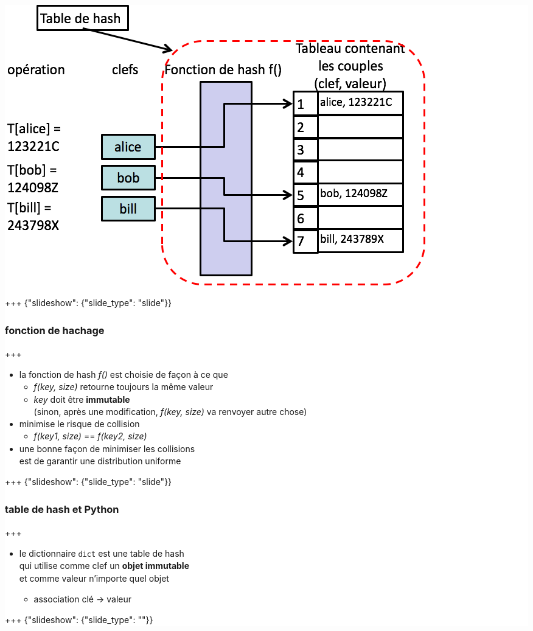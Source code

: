 ![hash](media/hash.png)

+++ {"slideshow": {"slide_type": "slide"}}

### fonction de hachage

+++

* la fonction de hash *f()* est choisie de façon à ce que
  * *f(key, size)* retourne toujours la même valeur 
  * *key* doit être **immutable**  
    (sinon, après une modification, *f(key, size)* va renvoyer autre chose)
* minimise le risque de collision
  * *f(key1, size)* == *f(key2, size)*
* une bonne façon de minimiser les collisions  
  est de garantir une distribution uniforme

+++ {"slideshow": {"slide_type": "slide"}}

### table de hash et Python

+++

* le dictionnaire `dict` est une table de hash  
  qui utilise comme clef un **objet immutable**  
  et comme valeur n’importe quel objet

  * association clé → valeur

+++ {"slideshow": {"slide_type": ""}}
